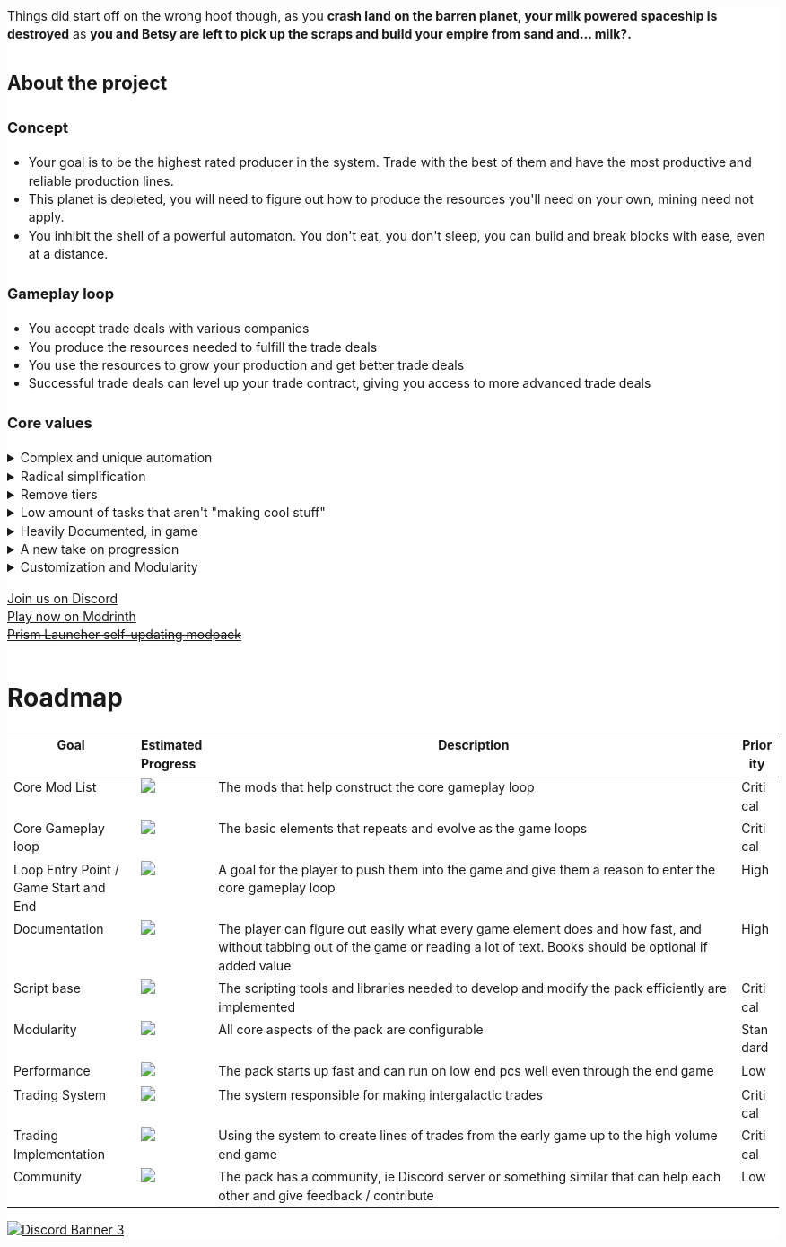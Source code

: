 Things did start off on the wrong hoof though, as you **crash land on the barren planet, your milk powered spaceship is destroyed** as **you and Betsy are left to pick up the scraps and build your empire from sand and... milk?.**

## About the project

### Concept
- Your goal is to be the highest rated producer in the system. Trade with the best of them and have the most productive and reliable production lines.
- This planet is depleted, you will need to figure out how to produce the resources you'll need on your own, mining need not apply.
- You inhibit the shell of a powerful automaton. You don't eat, you don't sleep, you can build and break blocks with ease, even at a distance.
### Gameplay loop
- You accept trade deals with various companies
- You produce the resources needed to fulfill the trade deals
- You use the resources to grow your production and get better trade deals
- Successful trade deals can level up your trade contract, giving you access to more advanced trade deals
### Core values
<details><summary>Complex and unique automation</summary></details>
<details><summary>Radical simplification</summary></details>
<details><summary>Remove tiers</summary></details>
<details><summary>Low amount of tasks that aren't "making cool stuff"</summary></details>
<details><summary>Heavily Documented, in game</summary></details>
<details><summary>A new take on progression</summary></details>

<details><summary>Customization and Modularity</summary></details>




[Join us on Discord](https://discord.gg/v8cZ83kTPY)   
[Play now on Modrinth](https://modrinth.com/modpack/create-prepare-to-dye)\
~~[Prism Launcher self-updating modpack](https://github.com/game-design-driven/Create-Prepare-to-Dye/raw/main/Create-Prepare-to-Dye.zip)~~
# Roadmap
| Goal                                 | Estimated Progress                 | Description          | Priority |
|--------------------------------------|:-----------------------------------|----------------------|----------------------|
| Core Mod List                        | ![](https://progress-bar.dev/96)   | The mods that help construct the core gameplay loop| Critical | 
| Core Gameplay loop                   | ![](https://progress-bar.dev/90)   | The basic elements that repeats and evolve as the game loops| Critical | 
| Loop Entry Point / Game Start and End| ![](https://progress-bar.dev/71)   | A goal for the player to push them into the game and give them a reason to enter the core gameplay loop| High     |
| Documentation                        | ![](https://progress-bar.dev/57)   | The player can figure out easily what every game element does and how fast, and without tabbing out of the game or reading a lot of text. Books should be optional if added value | High     |
| Script base                          | ![](https://progress-bar.dev/100)  | The scripting tools and libraries needed to develop and modify the pack efficiently are implemented| Critical | 
| Modularity                           | ![](https://progress-bar.dev/88)   | All core aspects of the pack are configurable| Standard |
| Performance                          | ![](https://progress-bar.dev/90)   | The pack starts up fast and can run on low end pcs well even through the end game| Low      | 
| Trading System                       | ![](https://progress-bar.dev/90)   | The system responsible for making intergalactic trades| Critical | 
| Trading Implementation               | ![](https://progress-bar.dev/59)   | Using the system to create lines of trades from the early game up to the high volume end game | Critical |
| Community                            | ![](https://progress-bar.dev/80)    | The pack has a community, ie Discord server or something similar that can help each other and give feedback / contribute| Low      | 

[![Discord Banner 3](https://discordapp.com/api/guilds/890222432605057044/widget.png?style=banner3)](https://discord.gg/v8cZ83kTPY)
